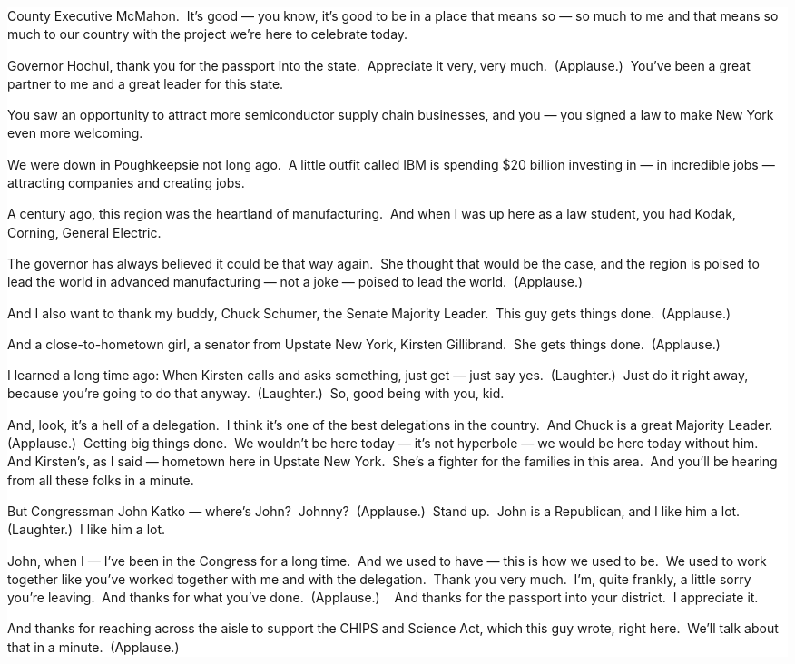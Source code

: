 County Executive McMahon.  It’s good — you know, it’s good to be in a
place that means so — so much to me and that means so much to our
country with the project we’re here to celebrate today.  
  
Governor Hochul, thank you for the passport into the state.  Appreciate
it very, very much.  (Applause.)  You’ve been a great partner to me and
a great leader for this state.  
  
You saw an opportunity to attract more semiconductor supply chain
businesses, and you — you signed a law to make New York even more
welcoming.  
  
We were down in Poughkeepsie not long ago.  A little outfit called IBM
is spending $20 billion investing in — in incredible jobs — attracting
companies and creating jobs.  
  
A century ago, this region was the heartland of manufacturing.  And when
I was up here as a law student, you had Kodak, Corning, General
Electric.  
  
The governor has always believed it could be that way again.  She
thought that would be the case, and the region is poised to lead the
world in advanced manufacturing — not a joke — poised to lead the
world.  (Applause.)  
  
And I also want to thank my buddy, Chuck Schumer, the Senate Majority
Leader.  This guy gets things done.  (Applause.)  
  
And a close-to-hometown girl, a senator from Upstate New York, Kirsten
Gillibrand.  She gets things done.  (Applause.)  
  
I learned a long time ago: When Kirsten calls and asks something, just
get — just say yes.  (Laughter.)  Just do it right away, because you’re
going to do that anyway.  (Laughter.)  So, good being with you, kid.  
  
And, look, it’s a hell of a delegation.  I think it’s one of the best
delegations in the country.  And Chuck is a great Majority Leader. 
(Applause.)  Getting big things done.  We wouldn’t be here today — it’s
not hyperbole — we would be here today without him.  And Kirsten’s, as I
said — hometown here in Upstate New York.  She’s a fighter for the
families in this area.  And you’ll be hearing from all these folks in a
minute.  
  
But Congressman John Katko — where’s John?  Johnny?  (Applause.)  Stand
up.  John is a Republican, and I like him a lot.  (Laughter.)  I like
him a lot.   
  
John, when I — I’ve been in the Congress for a long time.  And we used
to have — this is how we used to be.  We used to work together like
you’ve worked together with me and with the delegation.  Thank you very
much.  I’m, quite frankly, a little sorry you’re leaving.  And thanks
for what you’ve done.  (Applause.)    And thanks for the passport into
your district.  I appreciate it.  
  
And thanks for reaching across the aisle to support the CHIPS and
Science Act, which this guy wrote, right here.  We’ll talk about that in
a minute.  (Applause.)   
  